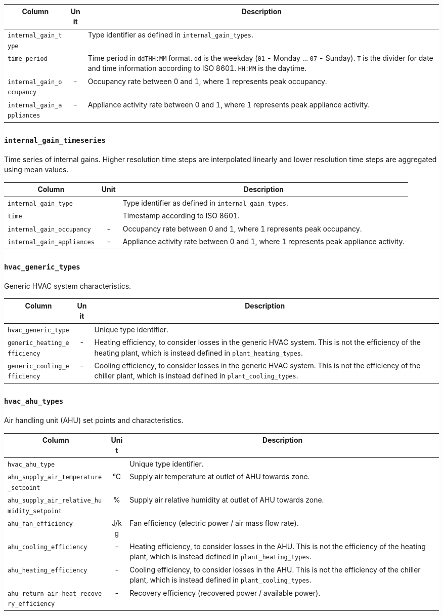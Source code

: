 | Column | Unit | Description |
| --- |:---:| --- |
| `internal_gain_type` | | Type identifier as defined in `internal_gain_types`. |
| `time_period` | | Time period in `ddTHH:MM` format. `dd` is the weekday (`01` - Monday ... `07` - Sunday). `T` is the divider for date and time information according to ISO 8601. `HH:MM` is the daytime. |
| `internal_gain_occupancy` | - | Occupancy rate between 0 and 1, where 1 represents peak occupancy. |
| `internal_gain_appliances` | - | Appliance activity rate between 0 and 1, where 1 represents peak appliance activity. |

### `internal_gain_timeseries`

Time series of internal gains. Higher resolution time steps are interpolated linearly and lower resolution time steps are aggregated using mean values.

| Column | Unit | Description |
| --- |:---:| --- |
| `internal_gain_type` | | Type identifier as defined in `internal_gain_types`. |
| `time` | | Timestamp according to ISO 8601. |
| `internal_gain_occupancy` | - | Occupancy rate between 0 and 1, where 1 represents peak occupancy. |
| `internal_gain_appliances` | - | Appliance activity rate between 0 and 1, where 1 represents peak appliance activity. |

### `hvac_generic_types`

Generic HVAC system characteristics.

| Column | Unit | Description |
| --- |:---:| --- |
| `hvac_generic_type` | | Unique type identifier. |
| `generic_heating_efficiency` | - | Heating efficiency, to consider losses in the generic HVAC system. This is not the efficiency of the heating plant, which is instead defined in `plant_heating_types`. |
| `generic_cooling_efficiency` | - | Cooling efficiency, to consider losses in the generic HVAC system. This is not the efficiency of the chiller plant, which is instead defined in `plant_cooling_types`. |

### `hvac_ahu_types`

Air handling unit (AHU) set points and characteristics.

| Column | Unit | Description |
| --- |:---:| --- |
| `hvac_ahu_type` | | Unique type identifier. |
| `ahu_supply_air_temperature_setpoint` | °C | Supply air temperature at outlet of AHU towards zone. |
| `ahu_supply_air_relative_humidity_setpoint` | % | Supply air relative humidity at outlet of AHU towards zone. |
| `ahu_fan_efficiency` | J/kg | Fan efficiency (electric power / air mass flow rate). |
| `ahu_cooling_efficiency` | - | Heating efficiency, to consider losses in the AHU. This is not the efficiency of the heating plant, which is instead defined in `plant_heating_types`. |
| `ahu_heating_efficiency` | - | Cooling efficiency, to consider losses in the AHU. This is not the efficiency of the chiller plant, which is instead defined in `plant_cooling_types`. |
| `ahu_return_air_heat_recovery_efficiency` | - | Recovery efficiency (recovered power / available power). |
